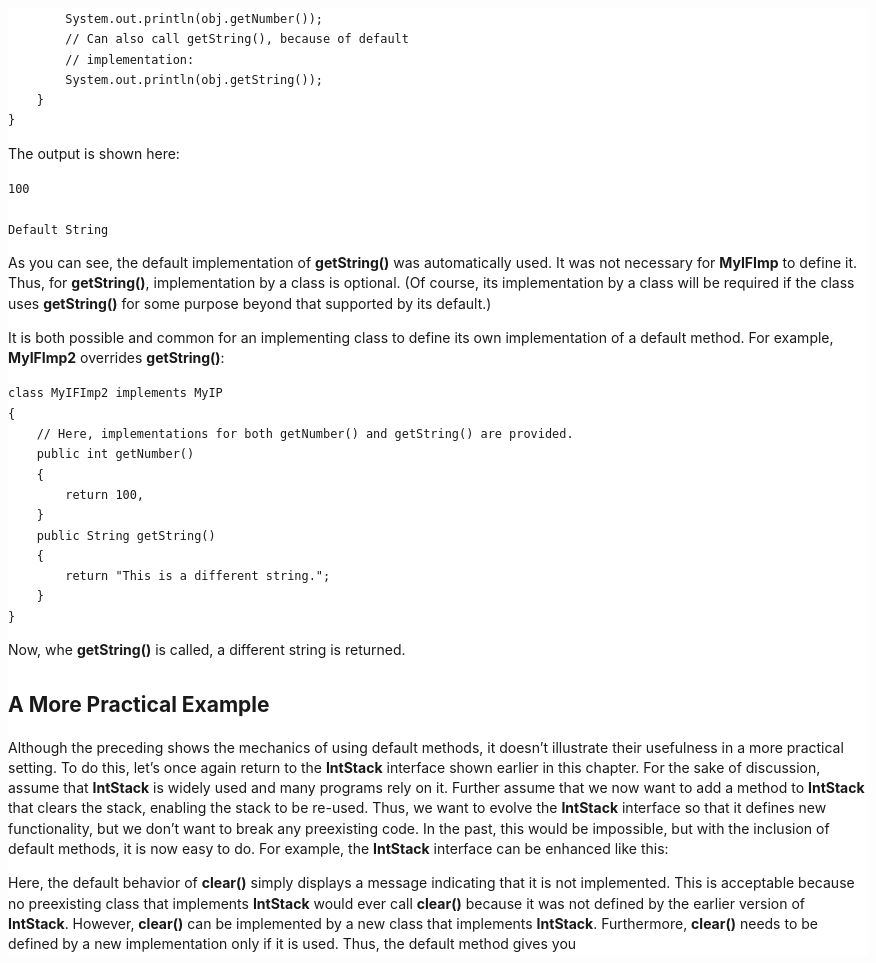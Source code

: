 ```
        System.out.println(obj.getNumber());
        // Can also call getString(), because of default
        // implementation:
        System.out.println(obj.getString());
    }
}
```
The output is shown here:
```
100

Default String
```
As you can see, the default implementation of **getString()** was automatically used. It was not necessary for **MyIFImp** to define it. Thus, for **getString()**, implementation by a class is optional. (Of course, its implementation by a class will be required if the class uses **getString()** for some purpose beyond that supported by its default.)

It is both possible and common for an implementing class to define its own implementation of a default method. For example, **MyIFImp2** overrides **getString()**:
```
class MyIFImp2 implements MyIP 
{
    // Here, implementations for both getNumber() and getString() are provided. 
    public int getNumber() 
    {
        return 100,
    }
    public String getString() 
    { 
        return "This is a different string.";
    }
}
```

Now, whe **getString()** is called, a different string is returned.
## A More Practical Example

Although the preceding shows the mechanics of using default methods, it doesn’t illustrate their usefulness in a more practical setting. To do this, let’s once again return to the **IntStack** interface shown earlier in this chapter. For the sake of discussion, assume that **IntStack** is widely used and many programs rely on it. Further assume that we now want to add a method to **IntStack** that clears the stack, enabling the stack to be re-used. Thus, we want to evolve the **IntStack** interface so that it defines new functionality, but we don’t want to break any preexisting code. In the past, this would be impossible, but with the inclusion of default methods, it is now easy to do. For example, the **IntStack** interface can be enhanced like this:  

Here, the default behavior of **clear()** simply displays a message indicating that it is not implemented. This is acceptable because no preexisting class that implements **IntStack** would ever call **clear()** because it was not defined by the earlier version of **IntStack**. However, **clear()** can be implemented by a new class that implements **IntStack**. Furthermore, **clear()** needs to be defined by a new implementation only if it is used. Thus, the default method gives you
